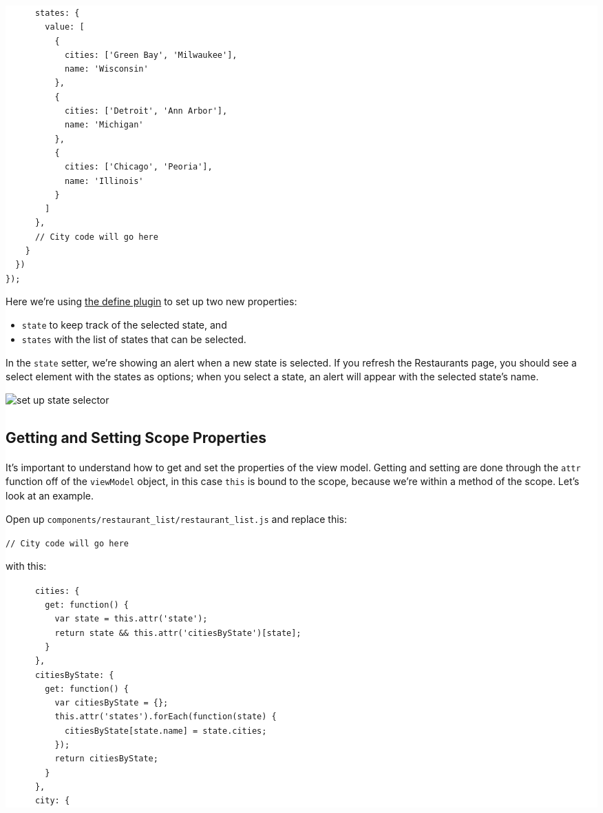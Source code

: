 ```
      states: {
        value: [
          {
            cities: ['Green Bay', 'Milwaukee'],
            name: 'Wisconsin'
          },
          {
            cities: ['Detroit', 'Ann Arbor'],
            name: 'Michigan'
          },
          {
            cities: ['Chicago', 'Peoria'],
            name: 'Illinois'
          }
        ]
      },
      // City code will go here
    }
  })
});
```

Here we’re using [the define plugin](TheDefinePlugin.html) to set up two new
properties: 
- `state` to keep track of the selected state, and 
- `states` with the list of states that can be selected. 

In the `state` setter, we’re showing an alert when a new state is selected. 
If you refresh the Restaurants page, you should see a select element with the 
states as options; when you select a state, an alert will appear with the selected 
state’s name.

![set up state selector](../can/guides/images/view-models/view_model_state.png)

## Getting and Setting Scope Properties
It’s important to understand how to get and set the properties
of the view model. Getting and setting are done through the `attr` function off of
the `viewModel` object, in this case `this` is bound to the scope, because we’re
within a method of the scope. Let’s look at an example.

Open up `components/restaurant_list/restaurant_list.js` and replace this:

```
// City code will go here
```

with this:

```
      cities: {
        get: function() {
          var state = this.attr('state');
          return state && this.attr('citiesByState')[state];
        }
      },
      citiesByState: {
        get: function() {
          var citiesByState = {};
          this.attr('states').forEach(function(state) {
            citiesByState[state.name] = state.cities;
          });
          return citiesByState;
        }
      },
      city: {
```